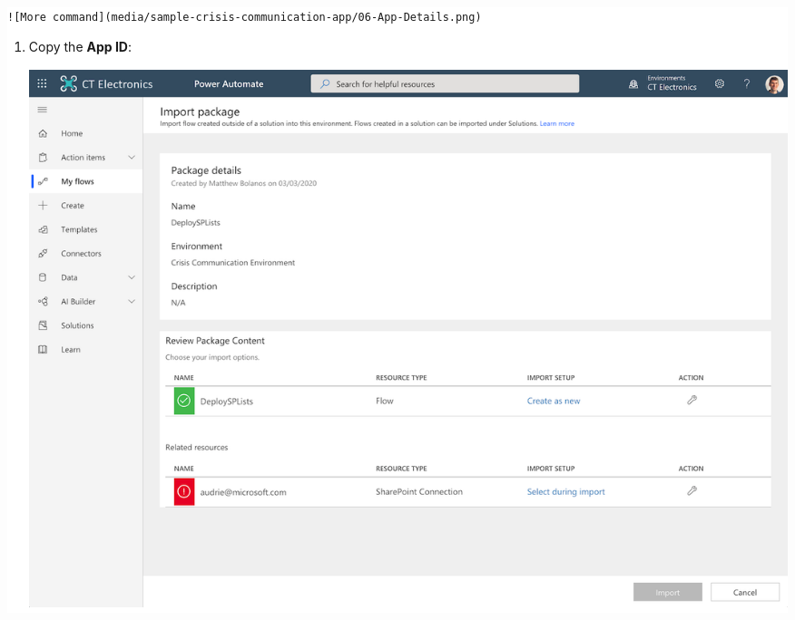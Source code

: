     ![More command](media/sample-crisis-communication-app/06-App-Details.png)

1. Copy the **App ID**:

    ![App ID](media/sample-crisis-communication-app/07-App-ID.png)
